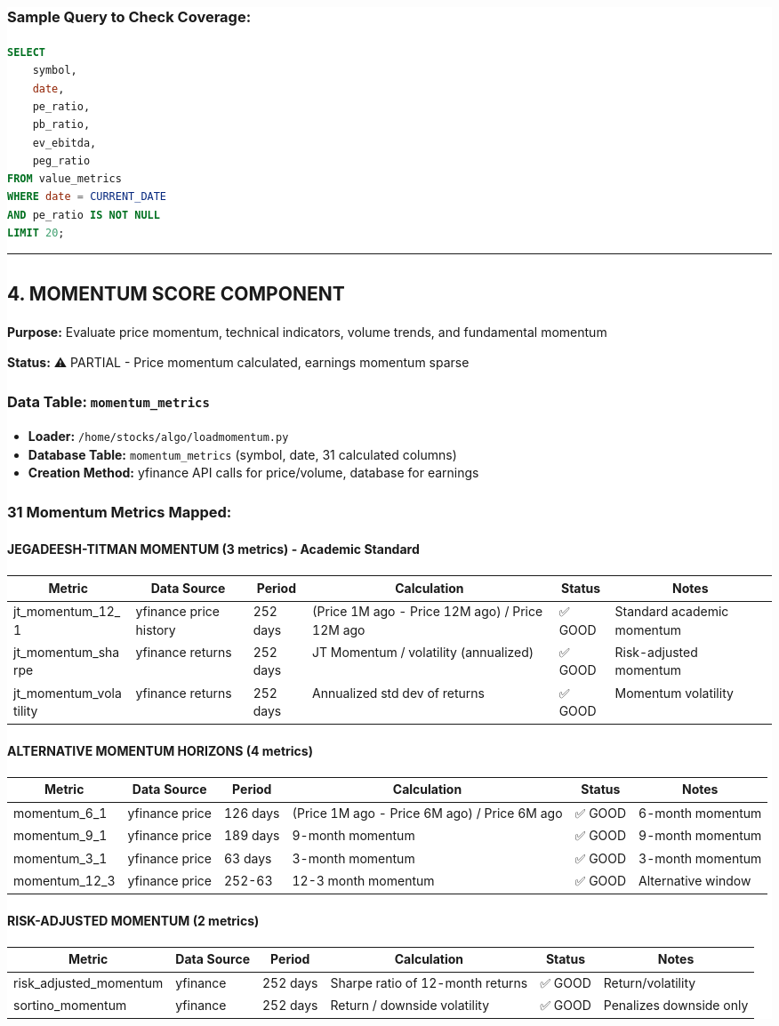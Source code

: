 ### Sample Query to Check Coverage:
```sql
SELECT 
    symbol,
    date,
    pe_ratio,
    pb_ratio,
    ev_ebitda,
    peg_ratio
FROM value_metrics
WHERE date = CURRENT_DATE
AND pe_ratio IS NOT NULL
LIMIT 20;
```

---

## 4. MOMENTUM SCORE COMPONENT

**Purpose:** Evaluate price momentum, technical indicators, volume trends, and fundamental momentum

**Status:** ⚠️ PARTIAL - Price momentum calculated, earnings momentum sparse

### Data Table: `momentum_metrics`
- **Loader:** `/home/stocks/algo/loadmomentum.py`
- **Database Table:** `momentum_metrics` (symbol, date, 31 calculated columns)
- **Creation Method:** yfinance API calls for price/volume, database for earnings

### 31 Momentum Metrics Mapped:

#### JEGADEESH-TITMAN MOMENTUM (3 metrics) - Academic Standard
| Metric | Data Source | Period | Calculation | Status | Notes |
|--------|-------------|--------|-------------|--------|-------|
| jt_momentum_12_1 | yfinance price history | 252 days | (Price 1M ago - Price 12M ago) / Price 12M ago | ✅ GOOD | Standard academic momentum |
| jt_momentum_sharpe | yfinance returns | 252 days | JT Momentum / volatility (annualized) | ✅ GOOD | Risk-adjusted momentum |
| jt_momentum_volatility | yfinance returns | 252 days | Annualized std dev of returns | ✅ GOOD | Momentum volatility |

#### ALTERNATIVE MOMENTUM HORIZONS (4 metrics)
| Metric | Data Source | Period | Calculation | Status | Notes |
|--------|-------------|--------|-------------|--------|-------|
| momentum_6_1 | yfinance price | 126 days | (Price 1M ago - Price 6M ago) / Price 6M ago | ✅ GOOD | 6-month momentum |
| momentum_9_1 | yfinance price | 189 days | 9-month momentum | ✅ GOOD | 9-month momentum |
| momentum_3_1 | yfinance price | 63 days | 3-month momentum | ✅ GOOD | 3-month momentum |
| momentum_12_3 | yfinance price | 252-63 | 12-3 month momentum | ✅ GOOD | Alternative window |

#### RISK-ADJUSTED MOMENTUM (2 metrics)
| Metric | Data Source | Period | Calculation | Status | Notes |
|--------|-------------|--------|-------------|--------|-------|
| risk_adjusted_momentum | yfinance | 252 days | Sharpe ratio of 12-month returns | ✅ GOOD | Return/volatility |
| sortino_momentum | yfinance | 252 days | Return / downside volatility | ✅ GOOD | Penalizes downside only |
